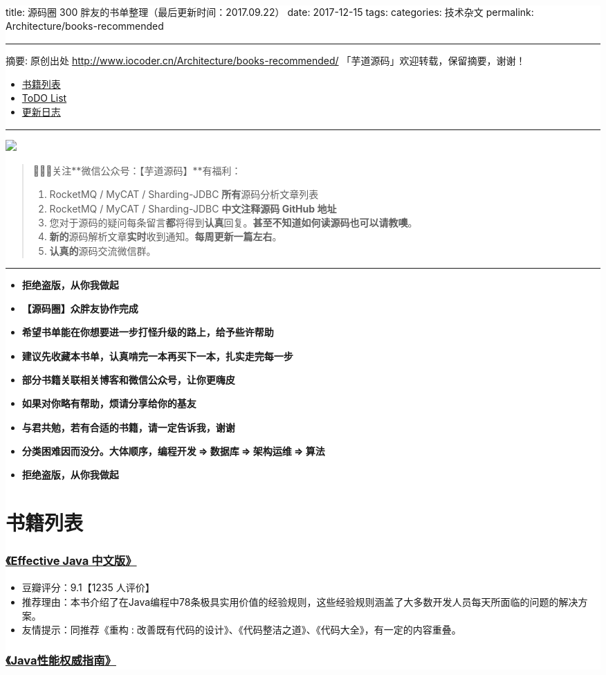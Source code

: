 title: 源码圈 300 胖友的书单整理（最后更新时间：2017.09.22）
date: 2017-12-15
tags:
categories: 技术杂文
permalink: Architecture/books-recommended

-------

摘要: 原创出处 http://www.iocoder.cn/Architecture/books-recommended/ 「芋道源码」欢迎转载，保留摘要，谢谢！

- [书籍列表](http://www.iocoder.cn/Architecture/books-recommended/)
- [ToDO List](http://www.iocoder.cn/Architecture/books-recommended/)
- [更新日志](http://www.iocoder.cn/Architecture/books-recommended/)

-------

![](http://www.iocoder.cn/images/common/wechat_mp_2017_07_31.jpg)

> 🙂🙂🙂关注**微信公众号：【芋道源码】**有福利：  
> 1. RocketMQ / MyCAT / Sharding-JDBC **所有**源码分析文章列表  
> 2. RocketMQ / MyCAT / Sharding-JDBC **中文注释源码 GitHub 地址**  
> 3. 您对于源码的疑问每条留言**都**将得到**认真**回复。**甚至不知道如何读源码也可以请教噢**。  
> 4. **新的**源码解析文章**实时**收到通知。**每周更新一篇左右**。  
> 5. **认真的**源码交流微信群。

-------

* **拒绝盗版，从你我做起**

* **【源码圈】众胖友协作完成**

* **希望书单能在你想要进一步打怪升级的路上，给予些许帮助**

* **建议先收藏本书单，认真啃完一本再买下一本，扎实走完每一步**

* **部分书籍关联相关博客和微信公众号，让你更嗨皮**

* **如果对你略有帮助，烦请分享给你的基友**

* **与君共勉，若有合适的书籍，请一定告诉我，谢谢**

* **分类困难因而没分。大体顺序，编程开发 => 数据库 => 架构运维 => 算法**

* **拒绝盗版，从你我做起**

# 书籍列表

### [《Effective Java 中文版》](https://union-click.jd.com/jdc?d=S003h8)

* 豆瓣评分：9.1【1235 人评价】
* 推荐理由：本书介绍了在Java编程中78条极具实用价值的经验规则，这些经验规则涵盖了大多数开发人员每天所面临的问题的解决方案。
* 友情提示：同推荐《重构 : 改善既有代码的设计》、《代码整洁之道》、《代码大全》，有一定的内容重叠。

### [《Java性能权威指南》](https://union-click.jd.com/jdc?d=EK9G95)
